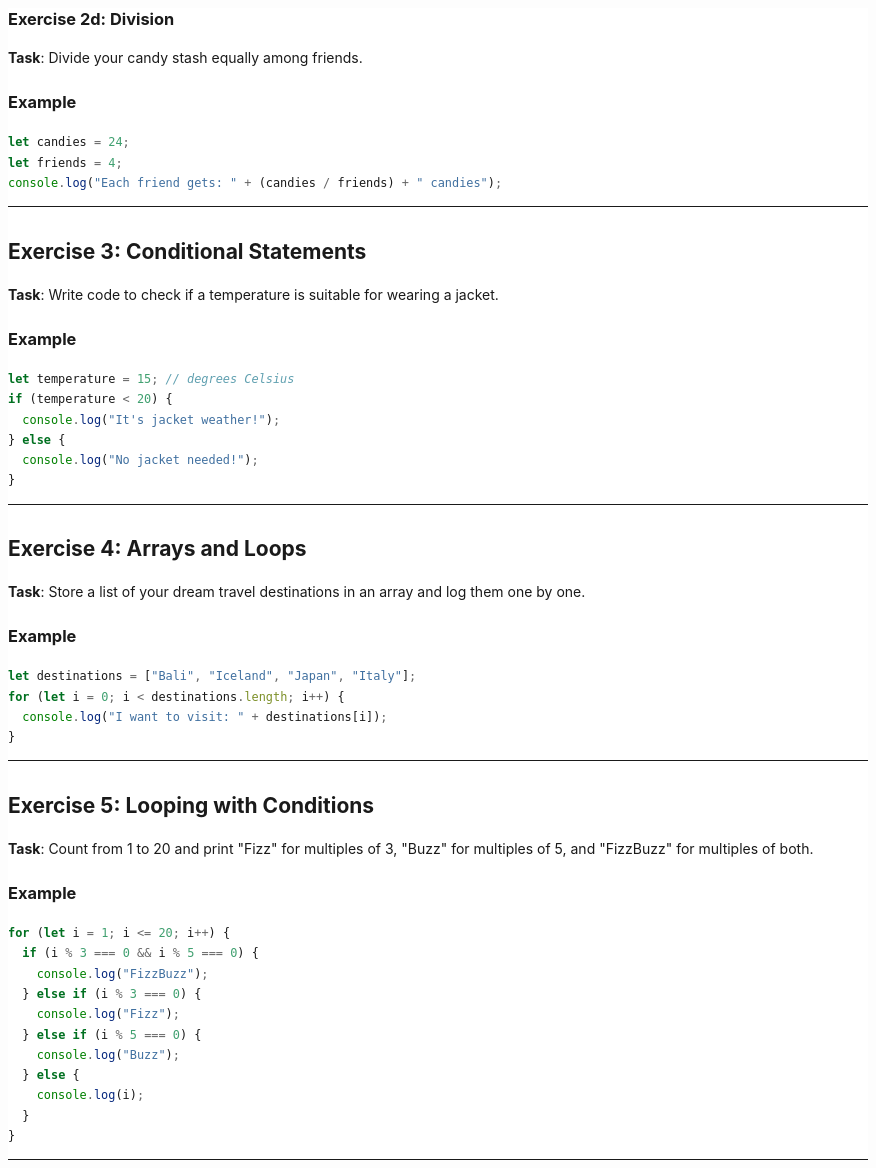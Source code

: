 ### Exercise 2d: Division
**Task**: Divide your candy stash equally among friends.

### Example
```javascript
let candies = 24;
let friends = 4;
console.log("Each friend gets: " + (candies / friends) + " candies");
```

---

## Exercise 3: Conditional Statements
**Task**: Write code to check if a temperature is suitable for wearing a jacket.

### Example
```javascript
let temperature = 15; // degrees Celsius
if (temperature < 20) {
  console.log("It's jacket weather!");
} else {
  console.log("No jacket needed!");
}
```

---

## Exercise 4: Arrays and Loops
**Task**: Store a list of your dream travel destinations in an array and log them one by one.

### Example
```javascript
let destinations = ["Bali", "Iceland", "Japan", "Italy"];
for (let i = 0; i < destinations.length; i++) {
  console.log("I want to visit: " + destinations[i]);
}
```

---

## Exercise 5: Looping with Conditions
**Task**: Count from 1 to 20 and print "Fizz" for multiples of 3, "Buzz" for multiples of 5, and "FizzBuzz" for multiples of both.

### Example
```javascript
for (let i = 1; i <= 20; i++) {
  if (i % 3 === 0 && i % 5 === 0) {
    console.log("FizzBuzz");
  } else if (i % 3 === 0) {
    console.log("Fizz");
  } else if (i % 5 === 0) {
    console.log("Buzz");
  } else {
    console.log(i);
  }
}
```

---